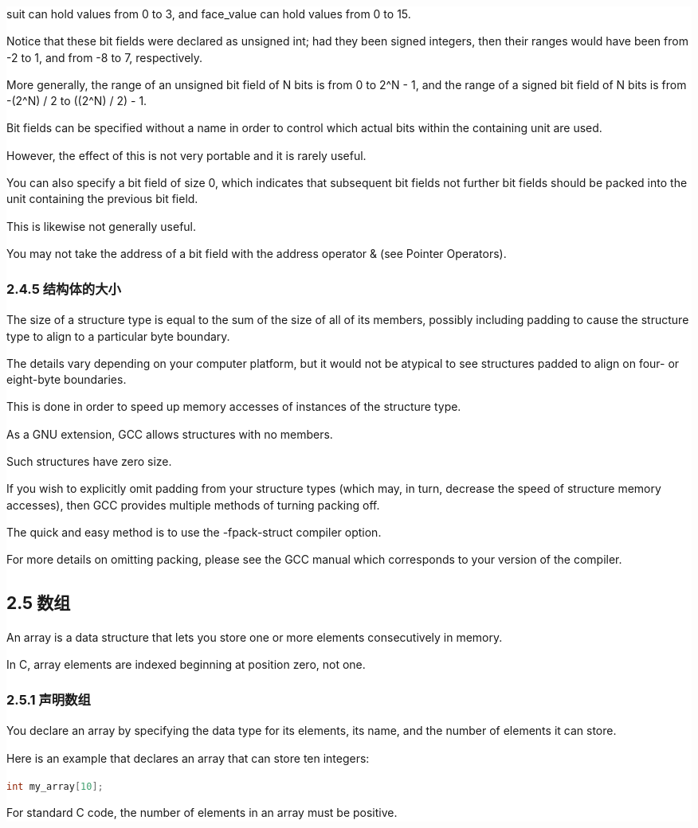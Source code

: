 suit can hold values from 0 to 3, and face_value can hold values from 0 to 15.

Notice that these bit fields were declared as unsigned int; had they been signed integers, then their ranges would have been from -2 to 1, and from -8 to 7, respectively.

More generally, the range of an unsigned bit field of N bits is from 0 to 2^N - 1, and the range of a signed bit field of N bits is from -(2^N) / 2 to ((2^N) / 2) - 1.

Bit fields can be specified without a name in order to control which actual bits within the containing unit are used.

However, the effect of this is not very portable and it is rarely useful.

You can also specify a bit field of size 0, which indicates that subsequent bit fields not further bit fields should be packed into the unit containing the previous bit field.

This is likewise not generally useful.

You may not take the address of a bit field with the address operator & (see Pointer Operators).

### 2.4.5 结构体的大小

The size of a structure type is equal to the sum of the size of all of its members, possibly including padding to cause the structure type to align to a particular byte boundary.

The details vary depending on your computer platform, but it would not be atypical to see structures padded to align on four- or eight-byte boundaries.

This is done in order to speed up memory accesses of instances of the structure type.

As a GNU extension, GCC allows structures with no members.

Such structures have zero size.

If you wish to explicitly omit padding from your structure types (which may, in turn, decrease the speed of structure memory accesses), then GCC provides multiple methods of turning packing off.

The quick and easy method is to use the -fpack-struct compiler option.

For more details on omitting packing, please see the GCC manual which corresponds to your version of the compiler.

## 2.5 数组

An array is a data structure that lets you store one or more elements consecutively in memory.

In C, array elements are indexed beginning at position zero, not one.

### 2.5.1 声明数组

You declare an array by specifying the data type for its elements, its name, and the number of elements it can store.

Here is an example that declares an array that can store ten integers:

```c
int my_array[10];
```

For standard C code, the number of elements in an array must be positive.
